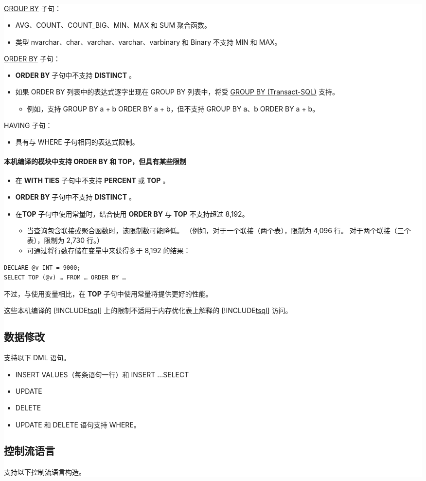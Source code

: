 
[GROUP BY](../../t-sql/queries/select-group-by-transact-sql.md) 子句：

- AVG、COUNT、COUNT_BIG、MIN、MAX 和 SUM 聚合函数。  

- 类型 nvarchar、char、varchar、varchar、varbinary 和 Binary 不支持 MIN 和 MAX。  

[ORDER BY](../../t-sql/queries/select-order-by-clause-transact-sql.md) 子句：


- **ORDER BY** 子句中不支持 **DISTINCT** 。


- 如果 ORDER BY 列表中的表达式逐字出现在 GROUP BY 列表中，将受 [GROUP BY (Transact-SQL)](../../t-sql/queries/select-group-by-transact-sql.md) 支持。
  - 例如，支持 GROUP BY a + b ORDER BY a + b，但不支持 GROUP BY a、b ORDER BY a + b。  


HAVING 子句：

- 具有与 WHERE 子句相同的表达式限制。


#### <a name="order-by-and-top-are-supported-in-natively-compiled-modules-with-some-restrictions"></a>本机编译的模块中支持 ORDER BY 和 TOP，但具有某些限制


- 在 **WITH TIES** 子句中不支持 **PERCENT** 或 **TOP** 。


- **ORDER BY** 子句中不支持 **DISTINCT** 。  


- 在**TOP** 子句中使用常量时，结合使用 **ORDER BY** 与 **TOP** 不支持超过 8,192。
  - 当查询包含联接或聚合函数时，该限制数可能降低。 （例如，对于一个联接（两个表），限制为 4,096 行。 对于两个联接（三个表），限制为 2,730 行。）  
  - 可通过将行数存储在变量中来获得多于 8,192 的结果：  

```tsql
DECLARE @v INT = 9000;
SELECT TOP (@v) … FROM … ORDER BY …
```

不过，与使用变量相比，在 **TOP** 子句中使用常量将提供更好的性能。  

这些本机编译的 [!INCLUDE[tsql](../../includes/tsql-md.md)] 上的限制不适用于内存优化表上解释的 [!INCLUDE[tsql](../../includes/tsql-md.md)] 访问。  


##  <a name="dml"></a> 数据修改  

支持以下 DML 语句。  

-   INSERT VALUES（每条语句一行）和 INSERT ...SELECT  

-   UPDATE  

-   DELETE  

-   UPDATE 和 DELETE 语句支持 WHERE。  

##  <a name="cof"></a> 控制流语言  
 支持以下控制流语言构造。  
